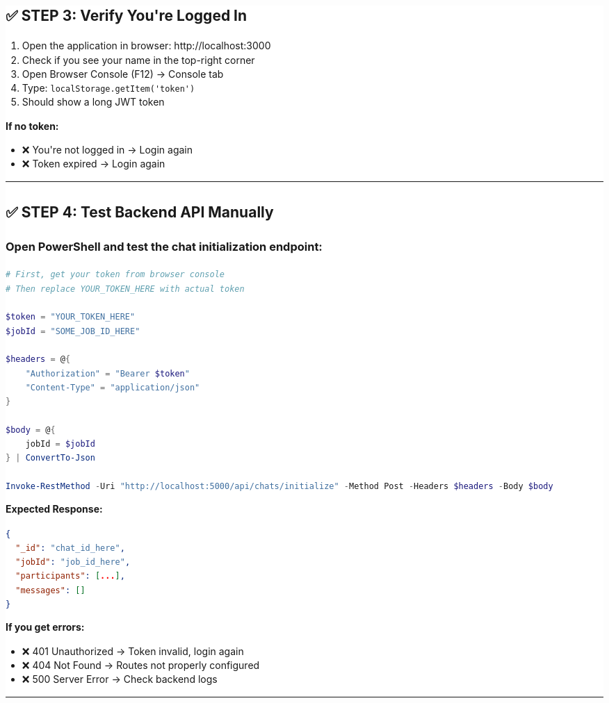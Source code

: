 
## ✅ STEP 3: Verify You're Logged In

1. Open the application in browser: http://localhost:3000
2. Check if you see your name in the top-right corner
3. Open Browser Console (F12) → Console tab
4. Type: `localStorage.getItem('token')`
5. Should show a long JWT token

**If no token:**
- ❌ You're not logged in → Login again
- ❌ Token expired → Login again

---

## ✅ STEP 4: Test Backend API Manually

### Open PowerShell and test the chat initialization endpoint:

```powershell
# First, get your token from browser console
# Then replace YOUR_TOKEN_HERE with actual token

$token = "YOUR_TOKEN_HERE"
$jobId = "SOME_JOB_ID_HERE"

$headers = @{
    "Authorization" = "Bearer $token"
    "Content-Type" = "application/json"
}

$body = @{
    jobId = $jobId
} | ConvertTo-Json

Invoke-RestMethod -Uri "http://localhost:5000/api/chats/initialize" -Method Post -Headers $headers -Body $body
```

**Expected Response:**
```json
{
  "_id": "chat_id_here",
  "jobId": "job_id_here",
  "participants": [...],
  "messages": []
}
```

**If you get errors:**
- ❌ 401 Unauthorized → Token invalid, login again
- ❌ 404 Not Found → Routes not properly configured
- ❌ 500 Server Error → Check backend logs

---